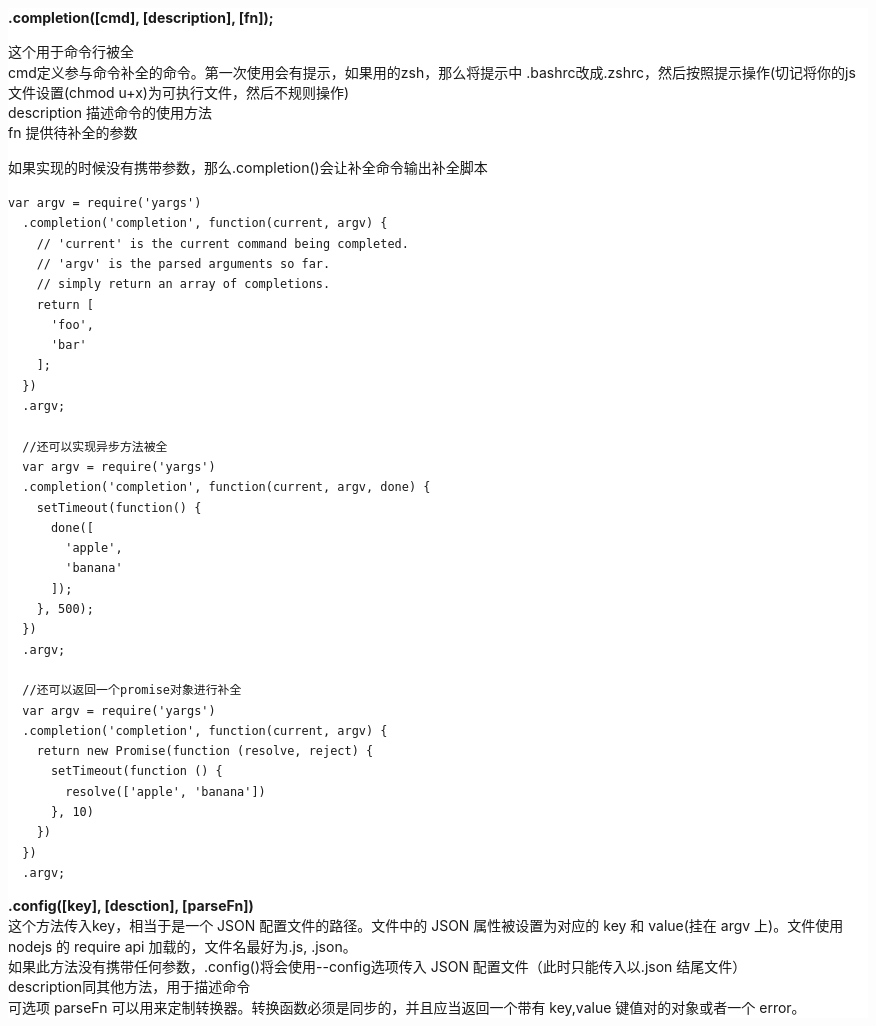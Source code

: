  

**.completion(\[cmd\], \[description\], \[fn\]);**

这个用于命令行被全  
cmd定义参与命令补全的命令。第一次使用会有提示，如果用的zsh，那么将提示中 .bashrc改成.zshrc，然后按照提示操作(切记将你的js文件设置(chmod u+x)为可执行文件，然后不规则操作)  
description 描述命令的使用方法  
fn 提供待补全的参数  
  
如果实现的时候没有携带参数，那么.completion()会让补全命令输出补全脚本

```
var argv = require('yargs')
  .completion('completion', function(current, argv) {
    // 'current' is the current command being completed.
    // 'argv' is the parsed arguments so far.
    // simply return an array of completions.
    return [
      'foo',
      'bar'
    ];
  })
  .argv;

  //还可以实现异步方法被全
  var argv = require('yargs')
  .completion('completion', function(current, argv, done) {
    setTimeout(function() {
      done([
        'apple',
        'banana'
      ]);
    }, 500);
  })
  .argv;

  //还可以返回一个promise对象进行补全
  var argv = require('yargs')
  .completion('completion', function(current, argv) {
    return new Promise(function (resolve, reject) {
      setTimeout(function () {
        resolve(['apple', 'banana'])
      }, 10)
    })
  })
  .argv;
```

  

**.config(\[key\], \[desction\], \[parseFn\])**  
这个方法传入key，相当于是一个 JSON 配置文件的路径。文件中的 JSON 属性被设置为对应的 key 和 value(挂在 argv 上)。文件使用 nodejs 的 require api 加载的，文件名最好为.js, .json。  
如果此方法没有携带任何参数，.config()将会使用--config选项传入 JSON 配置文件（此时只能传入以.json 结尾文件）  
description同其他方法，用于描述命令  
可选项 parseFn 可以用来定制转换器。转换函数必须是同步的，并且应当返回一个带有 key,value 键值对的对象或者一个 error。  
  